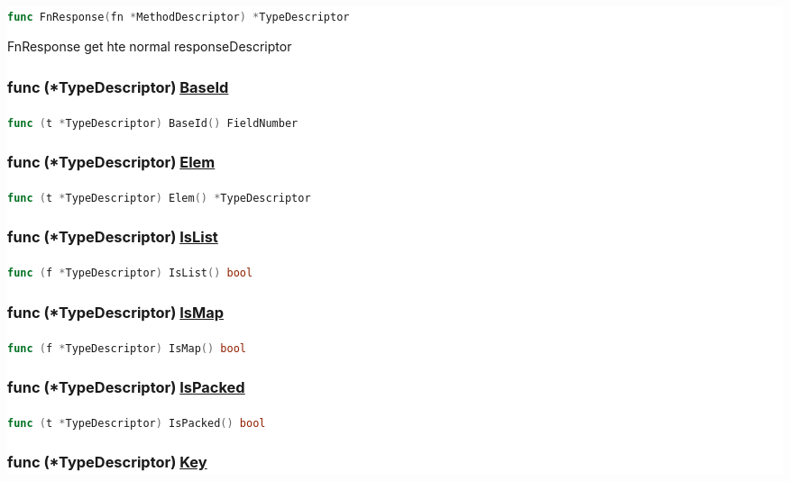 ```go
func FnResponse(fn *MethodDescriptor) *TypeDescriptor
```

FnResponse get hte normal responseDescriptor

<a name="TypeDescriptor.BaseId"></a>
### func (*TypeDescriptor) [BaseId](<https://github.com/khan-yin/dynamicgo/blob/main/proto/descriptor.go#L28>)

```go
func (t *TypeDescriptor) BaseId() FieldNumber
```



<a name="TypeDescriptor.Elem"></a>
### func (*TypeDescriptor) [Elem](<https://github.com/khan-yin/dynamicgo/blob/main/proto/descriptor.go#L20>)

```go
func (t *TypeDescriptor) Elem() *TypeDescriptor
```



<a name="TypeDescriptor.IsList"></a>
### func (*TypeDescriptor) [IsList](<https://github.com/khan-yin/dynamicgo/blob/main/proto/descriptor.go#L43>)

```go
func (f *TypeDescriptor) IsList() bool
```



<a name="TypeDescriptor.IsMap"></a>
### func (*TypeDescriptor) [IsMap](<https://github.com/khan-yin/dynamicgo/blob/main/proto/descriptor.go#L39>)

```go
func (f *TypeDescriptor) IsMap() bool
```



<a name="TypeDescriptor.IsPacked"></a>
### func (*TypeDescriptor) [IsPacked](<https://github.com/khan-yin/dynamicgo/blob/main/proto/descriptor.go#L32>)

```go
func (t *TypeDescriptor) IsPacked() bool
```



<a name="TypeDescriptor.Key"></a>
### func (*TypeDescriptor) [Key](<https://github.com/khan-yin/dynamicgo/blob/main/proto/descriptor.go#L16>)
